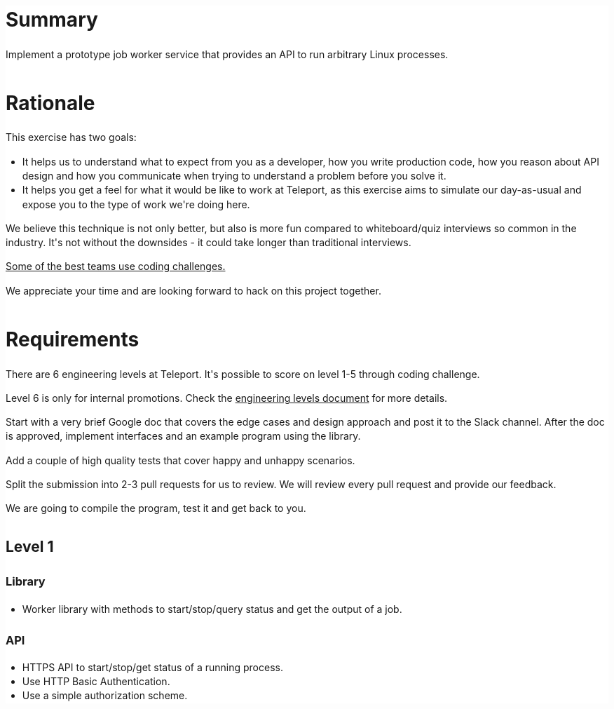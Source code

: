 # Summary

Implement a prototype job worker service that provides an API to run arbitrary Linux processes.

# Rationale

This exercise has two goals:

* It helps us to understand what to expect from you as a developer, how you write production code, how you reason about API design and how you communicate when trying to understand a problem before you solve it.
* It helps you get a feel for what it would be like to work at Teleport, as this exercise aims to simulate our day-as-usual and expose you to the type of work we're doing here.

We believe this technique is not only better, but also is more fun compared to whiteboard/quiz interviews so common in the industry.  It's not without the downsides - it could take longer than traditional interviews.

[Some of the best teams use coding challenges.](https://sockpuppet.org/blog/2015/03/06/the-hiring-post/)

We appreciate your time and are looking forward to hack on this project together.

# Requirements

There are 6 engineering levels at Teleport. It's possible to score on level 1-5 through coding challenge.

Level 6 is only for internal promotions. Check the [engineering levels document](https://raw.githubusercontent.com/gravitational/careers/main/levels.pdf) for more details.

Start with a very brief Google doc that covers the edge cases and design approach and post it to the Slack channel. After the doc is approved, implement interfaces and an example program using the library.

Add a couple of high quality tests that cover happy and unhappy scenarios.

Split the submission into 2-3 pull requests for us to review. We will review every pull request and provide our feedback.

We are going to compile the program, test it and get back to you.

## Level 1

### Library

* Worker library with methods to start/stop/query status and get the output of a job.

### API

* HTTPS API to start/stop/get status of a running process.
* Use HTTP Basic Authentication.
* Use a simple authorization scheme.
